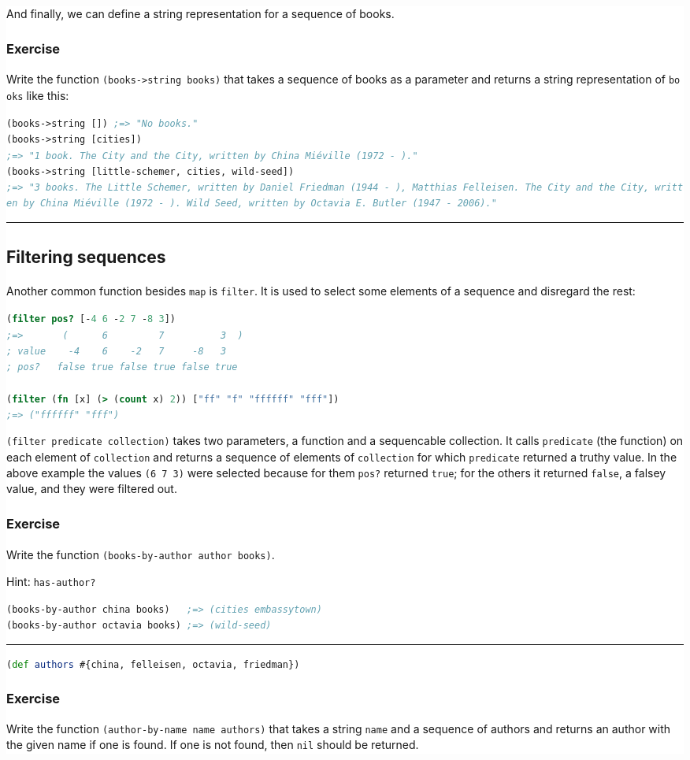 And finally, we can define a string representation for a sequence of books.

### Exercise
Write the function `(books->string books)` that takes a sequence of books as a
parameter and returns a string representation of `books` like this:

```clojure
(books->string []) ;=> "No books."
(books->string [cities])
;=> "1 book. The City and the City, written by China Miéville (1972 - )."
(books->string [little-schemer, cities, wild-seed])
;=> "3 books. The Little Schemer, written by Daniel Friedman (1944 - ), Matthias Felleisen. The City and the City, written by China Miéville (1972 - ). Wild Seed, written by Octavia E. Butler (1947 - 2006)."
```
---

## Filtering sequences

Another common function besides `map` is `filter`. It is used to select some
elements of a sequence and disregard the rest:

```clojure
(filter pos? [-4 6 -2 7 -8 3])
;=>       (      6         7          3  )
; value    -4    6    -2   7     -8   3
; pos?   false true false true false true

(filter (fn [x] (> (count x) 2)) ["ff" "f" "ffffff" "fff"])
;=> ("ffffff" "fff")
```

`(filter predicate collection)` takes two parameters, a function and a
sequencable collection. It calls `predicate` (the function) on each element of
`collection` and returns a sequence of elements of `collection` for
which `predicate` returned a truthy value. In the above example the values
`(6 7 3)` were selected because for them `pos?` returned `true`; for the others
it returned `false`, a falsey value, and they were filtered out.

### Exercise
Write the function `(books-by-author author books)`.

Hint: `has-author?`

```clojure
(books-by-author china books)   ;=> (cities embassytown)
(books-by-author octavia books) ;=> (wild-seed)
```
---

```clojure
(def authors #{china, felleisen, octavia, friedman})
```

### Exercise
Write the function `(author-by-name name authors)` that takes a string `name`
and a sequence of authors and returns an author with the given name if one is
found. If one is not found, then `nil` should be returned.


[cheat]: http://clojure.org/cheatsheet
[ClojureDocs]: http://clojuredocs.org
